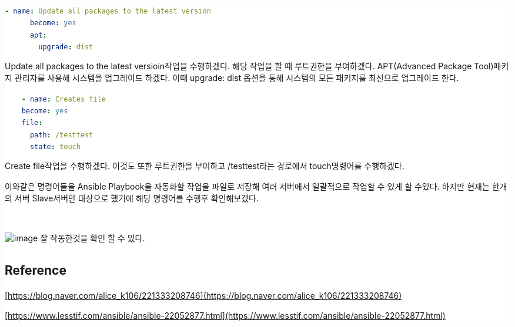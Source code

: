 ```yml
- name: Update all packages to the latest version
      become: yes
      apt:
        upgrade: dist
```
Update all packages to the latest versioin작업을 수행하겠다. 해당 작업을 할 때 루트권한을 부여하겠다. APT(Advanced Package Tool)패키지 관리자를 사용해 시스템을 업그레이드 하겠다. 이때 upgrade: dist 옵션을 통해 시스템의 모든 패키지를 최신으로 업그레이드 한다.

```yml
    - name: Creates file
    become: yes
    file:
      path: /testtest
      state: touch
```
Create file작업을 수행하겠다. 이것도 또한 루트권한을 부여하고 /testtest라는 경로에서 touch명령어를 수행하겠다.

이와같은 명령어들을 Ansible Playbook을 자동화할 작업을 파일로 저장해 여러 서버에서 일괄적으로 작업할 수 있게 할 수있다. 하지만 현재는 한개의 서버 Slave서버만 대상으로 했기에 해당 명령어를 수행후 확인해보겠다.

<br>

![image](https://jimin0605.github.io/assets/img/WHS/AWS%ec%b7%a8%ec%95%bd%ec%a0%90%ea%b4%80%eb%a6%ac%ea%b8%b0%ec%b4%88/13.png)
잘 작동한것을 확인 할 수 있다.

## Reference
[https://blog.naver.com/alice_k106/221333208746](https://blog.naver.com/alice_k106/221333208746)

[https://www.lesstif.com/ansible/ansible-22052877.html](https://www.lesstif.com/ansible/ansible-22052877.html)